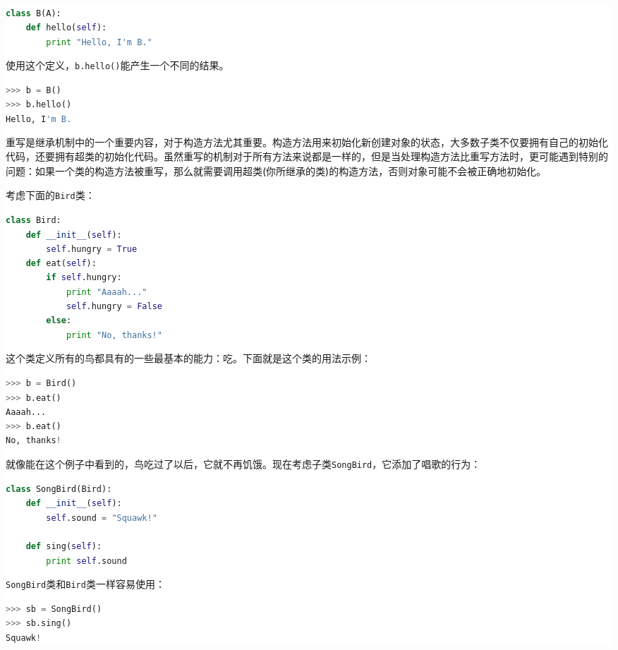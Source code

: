 ```py
class B(A):
    def hello(self):
        print "Hello, I'm B." 
```

使用这个定义，`b.hello()`能产生一个不同的结果。

```py
>>> b = B()
>>> b.hello()
Hello, I'm B. 
```

重写是继承机制中的一个重要内容，对于构造方法尤其重要。构造方法用来初始化新创建对象的状态，大多数子类不仅要拥有自己的初始化代码，还要拥有超类的初始化代码。虽然重写的机制对于所有方法来说都是一样的，但是当处理构造方法比重写方法时，更可能遇到特别的问题：如果一个类的构造方法被重写，那么就需要调用超类(你所继承的类)的构造方法，否则对象可能不会被正确地初始化。

考虑下面的`Bird`类：

```py
class Bird:
    def __init__(self):
        self.hungry = True
    def eat(self):
        if self.hungry:
            print "Aaaah..."
            self.hungry = False
        else:
            print "No, thanks!" 
```

这个类定义所有的鸟都具有的一些最基本的能力：吃。下面就是这个类的用法示例：

```py
>>> b = Bird()
>>> b.eat()
Aaaah...
>>> b.eat()
No, thanks! 
```

就像能在这个例子中看到的，鸟吃过了以后，它就不再饥饿。现在考虑子类`SongBird`，它添加了唱歌的行为：

```py
class SongBird(Bird):
    def __init__(self):
        self.sound = "Squawk!"

    def sing(self):
        print self.sound 
```

`SongBird`类和`Bird`类一样容易使用：

```py
>>> sb = SongBird()
>>> sb.sing()
Squawk! 
```
